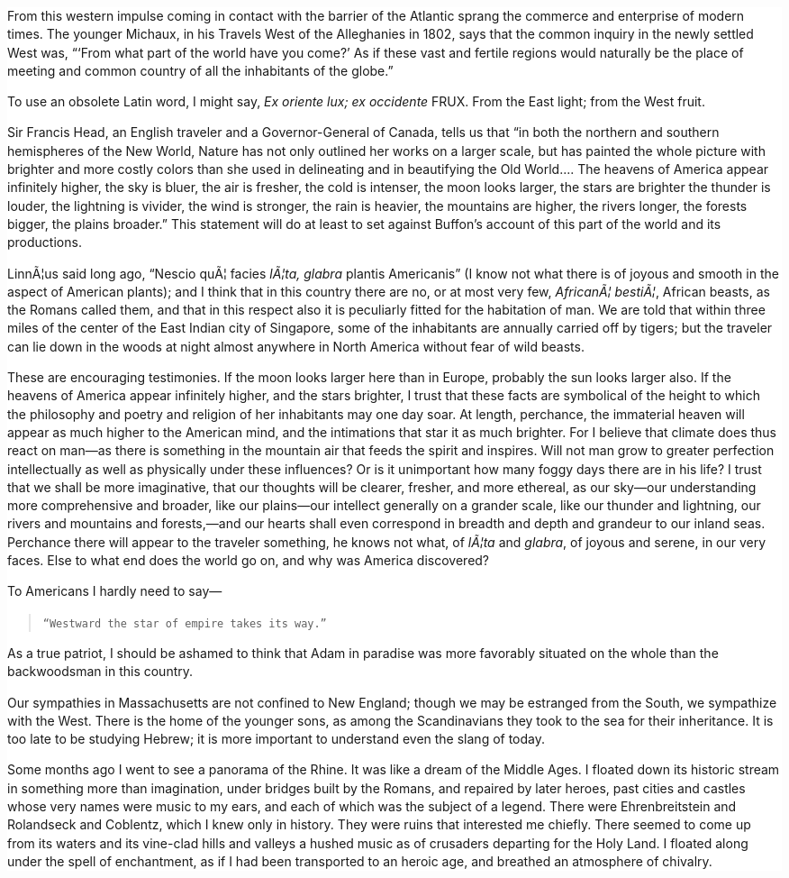From this western impulse coming in contact with the barrier of the Atlantic sprang the commerce and enterprise of modern times. The younger Michaux, in his Travels West of the Alleghanies in 1802, says that the common inquiry in the newly settled West was, “‘From what part of the world have you come?’ As if these vast and fertile regions would naturally be the place of meeting and common country of all the inhabitants of the globe.”

To use an obsolete Latin word, I might say, _Ex oriente lux; ex occidente_ FRUX. From the East light; from the West fruit.

Sir Francis Head, an English traveler and a Governor-General of Canada, tells us that “in both the northern and southern hemispheres of the New World, Nature has not only outlined her works on a larger scale, but has painted the whole picture with brighter and more costly colors than she used in delineating and in beautifying the Old World.... The heavens of America appear infinitely higher, the sky is bluer, the air is fresher, the cold is intenser, the moon looks larger, the stars are brighter the thunder is louder, the lightning is vivider, the wind is stronger, the rain is heavier, the mountains are higher, the rivers longer, the forests bigger, the plains broader.” This statement will do at least to set against Buffon’s account of this part of the world and its productions.

LinnÃ¦us said long ago, “Nescio quÃ¦ facies _lÃ¦ta, glabra_ plantis Americanis” (I know not what there is of joyous and smooth in the aspect of American plants); and I think that in this country there are no, or at most very few, _AfricanÃ¦ bestiÃ¦_, African beasts, as the Romans called them, and that in this respect also it is peculiarly fitted for the habitation of man. We are told that within three miles of the center of the East Indian city of Singapore, some of the inhabitants are annually carried off by tigers; but the traveler can lie down in the woods at night almost anywhere in North America without fear of wild beasts.

These are encouraging testimonies. If the moon looks larger here than in Europe, probably the sun looks larger also. If the heavens of America appear infinitely higher, and the stars brighter, I trust that these facts are symbolical of the height to which the philosophy and poetry and religion of her inhabitants may one day soar. At length, perchance, the immaterial heaven will appear as much higher to the American mind, and the intimations that star it as much brighter. For I believe that climate does thus react on man—as there is something in the mountain air that feeds the spirit and inspires. Will not man grow to greater perfection intellectually as well as physically under these influences? Or is it unimportant how many foggy days there are in his life? I trust that we shall be more imaginative, that our thoughts will be clearer, fresher, and more ethereal, as our sky—our understanding more comprehensive and broader, like our plains—our intellect generally on a grander scale, like our thunder and lightning, our rivers and mountains and forests,—and our hearts shall even correspond in breadth and depth and grandeur to our inland seas. Perchance there will appear to the traveler something, he knows not what, of _lÃ¦ta_ and _glabra_, of joyous and serene, in our very faces. Else to what end does the world go on, and why was America discovered?

To Americans I hardly need to say—

>     “Westward the star of empire takes its way.”

As a true patriot, I should be ashamed to think that Adam in paradise was more favorably situated on the whole than the backwoodsman in this country.

Our sympathies in Massachusetts are not confined to New England; though we may be estranged from the South, we sympathize with the West. There is the home of the younger sons, as among the Scandinavians they took to the sea for their inheritance. It is too late to be studying Hebrew; it is more important to understand even the slang of today.

Some months ago I went to see a panorama of the Rhine. It was like a dream of the Middle Ages. I floated down its historic stream in something more than imagination, under bridges built by the Romans, and repaired by later heroes, past cities and castles whose very names were music to my ears, and each of which was the subject of a legend. There were Ehrenbreitstein and Rolandseck and Coblentz, which I knew only in history. They were ruins that interested me chiefly. There seemed to come up from its waters and its vine-clad hills and valleys a hushed music as of crusaders departing for the Holy Land. I floated along under the spell of enchantment, as if I had been transported to an heroic age, and breathed an atmosphere of chivalry.
